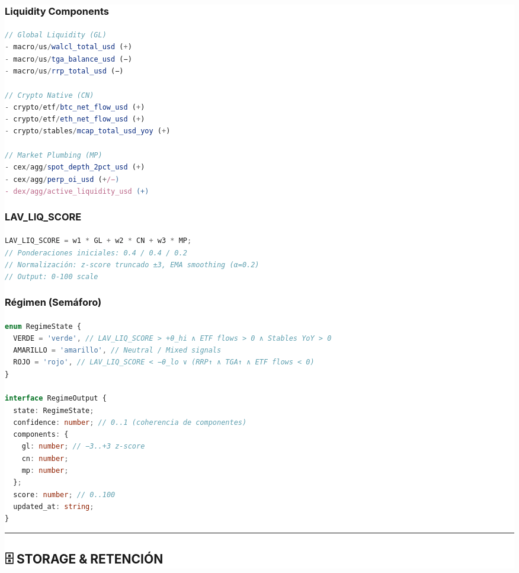 ### Liquidity Components

```typescript
// Global Liquidity (GL)
- macro/us/walcl_total_usd (+)
- macro/us/tga_balance_usd (−)
- macro/us/rrp_total_usd (−)

// Crypto Native (CN)
- crypto/etf/btc_net_flow_usd (+)
- crypto/etf/eth_net_flow_usd (+)
- crypto/stables/mcap_total_usd_yoy (+)

// Market Plumbing (MP)
- cex/agg/spot_depth_2pct_usd (+)
- cex/agg/perp_oi_usd (+/−)
- dex/agg/active_liquidity_usd (+)
```

### LAV_LIQ_SCORE

```typescript
LAV_LIQ_SCORE = w1 * GL + w2 * CN + w3 * MP;
// Ponderaciones iniciales: 0.4 / 0.4 / 0.2
// Normalización: z-score truncado ±3, EMA smoothing (α=0.2)
// Output: 0-100 scale
```

### Régimen (Semáforo)

```typescript
enum RegimeState {
  VERDE = 'verde', // LAV_LIQ_SCORE > +θ_hi ∧ ETF flows > 0 ∧ Stables YoY > 0
  AMARILLO = 'amarillo', // Neutral / Mixed signals
  ROJO = 'rojo', // LAV_LIQ_SCORE < −θ_lo ∨ (RRP↑ ∧ TGA↑ ∧ ETF flows < 0)
}

interface RegimeOutput {
  state: RegimeState;
  confidence: number; // 0..1 (coherencia de componentes)
  components: {
    gl: number; // −3..+3 z-score
    cn: number;
    mp: number;
  };
  score: number; // 0..100
  updated_at: string;
}
```

---

## 🗄️ STORAGE & RETENCIÓN
